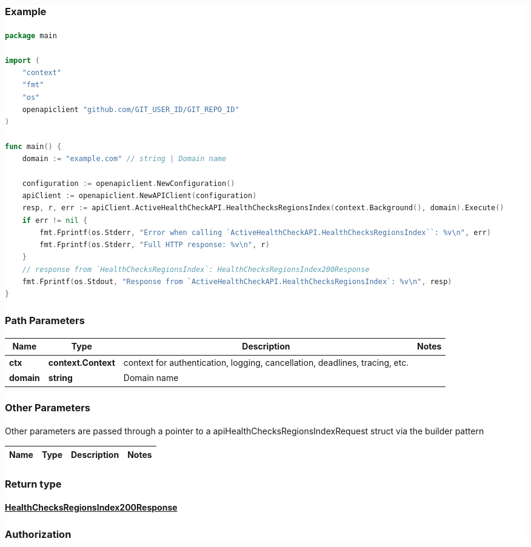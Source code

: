 ### Example

```go
package main

import (
	"context"
	"fmt"
	"os"
	openapiclient "github.com/GIT_USER_ID/GIT_REPO_ID"
)

func main() {
	domain := "example.com" // string | Domain name

	configuration := openapiclient.NewConfiguration()
	apiClient := openapiclient.NewAPIClient(configuration)
	resp, r, err := apiClient.ActiveHealthCheckAPI.HealthChecksRegionsIndex(context.Background(), domain).Execute()
	if err != nil {
		fmt.Fprintf(os.Stderr, "Error when calling `ActiveHealthCheckAPI.HealthChecksRegionsIndex``: %v\n", err)
		fmt.Fprintf(os.Stderr, "Full HTTP response: %v\n", r)
	}
	// response from `HealthChecksRegionsIndex`: HealthChecksRegionsIndex200Response
	fmt.Fprintf(os.Stdout, "Response from `ActiveHealthCheckAPI.HealthChecksRegionsIndex`: %v\n", resp)
}
```

### Path Parameters


Name | Type | Description  | Notes
------------- | ------------- | ------------- | -------------
**ctx** | **context.Context** | context for authentication, logging, cancellation, deadlines, tracing, etc.
**domain** | **string** | Domain name | 

### Other Parameters

Other parameters are passed through a pointer to a apiHealthChecksRegionsIndexRequest struct via the builder pattern


Name | Type | Description  | Notes
------------- | ------------- | ------------- | -------------


### Return type

[**HealthChecksRegionsIndex200Response**](HealthChecksRegionsIndex200Response.md)

### Authorization
